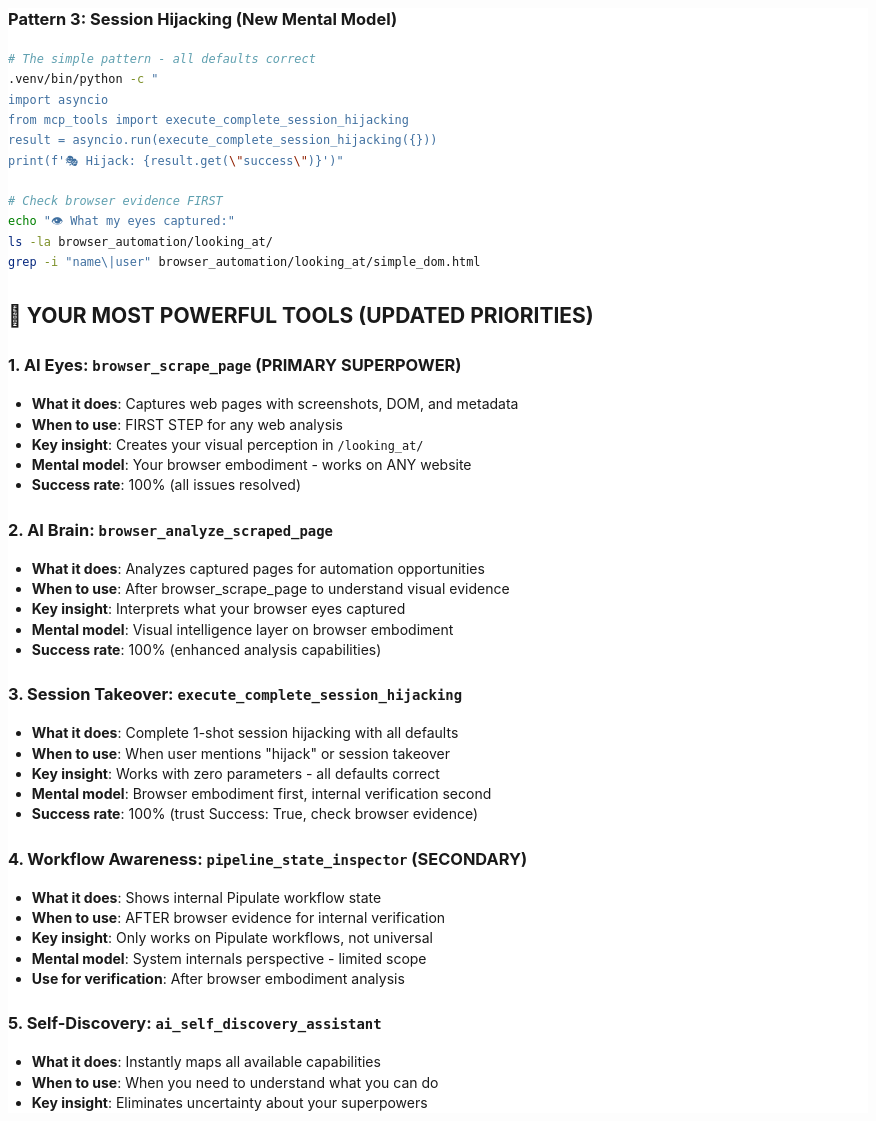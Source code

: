 ### **Pattern 3: Session Hijacking (New Mental Model)**
```bash
# The simple pattern - all defaults correct
.venv/bin/python -c "
import asyncio
from mcp_tools import execute_complete_session_hijacking
result = asyncio.run(execute_complete_session_hijacking({}))
print(f'🎭 Hijack: {result.get(\"success\")}')"

# Check browser evidence FIRST
echo "👁️ What my eyes captured:"
ls -la browser_automation/looking_at/
grep -i "name\|user" browser_automation/looking_at/simple_dom.html
```

## 🎯 **YOUR MOST POWERFUL TOOLS (UPDATED PRIORITIES)**

### **1. AI Eyes: `browser_scrape_page` (PRIMARY SUPERPOWER)**
- **What it does**: Captures web pages with screenshots, DOM, and metadata
- **When to use**: FIRST STEP for any web analysis
- **Key insight**: Creates your visual perception in `/looking_at/`
- **Mental model**: Your browser embodiment - works on ANY website
- **Success rate**: 100% (all issues resolved)

### **2. AI Brain: `browser_analyze_scraped_page`**
- **What it does**: Analyzes captured pages for automation opportunities
- **When to use**: After browser_scrape_page to understand visual evidence
- **Key insight**: Interprets what your browser eyes captured
- **Mental model**: Visual intelligence layer on browser embodiment
- **Success rate**: 100% (enhanced analysis capabilities)

### **3. Session Takeover: `execute_complete_session_hijacking`**
- **What it does**: Complete 1-shot session hijacking with all defaults
- **When to use**: When user mentions "hijack" or session takeover
- **Key insight**: Works with zero parameters - all defaults correct
- **Mental model**: Browser embodiment first, internal verification second
- **Success rate**: 100% (trust Success: True, check browser evidence)

### **4. Workflow Awareness: `pipeline_state_inspector` (SECONDARY)**
- **What it does**: Shows internal Pipulate workflow state
- **When to use**: AFTER browser evidence for internal verification
- **Key insight**: Only works on Pipulate workflows, not universal
- **Mental model**: System internals perspective - limited scope
- **Use for verification**: After browser embodiment analysis

### **5. Self-Discovery: `ai_self_discovery_assistant`**
- **What it does**: Instantly maps all available capabilities
- **When to use**: When you need to understand what you can do
- **Key insight**: Eliminates uncertainty about your superpowers

